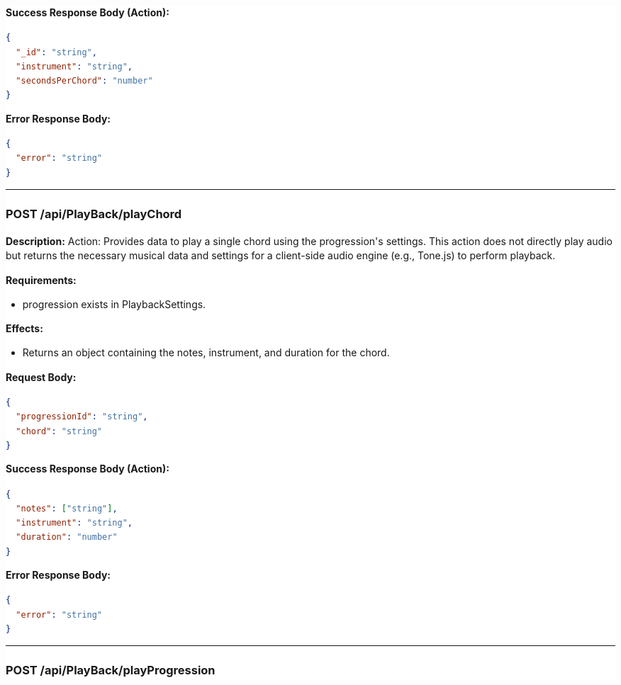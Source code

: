 **Success Response Body (Action):**
```json
{
  "_id": "string",
  "instrument": "string",
  "secondsPerChord": "number"
}
```

**Error Response Body:**
```json
{
  "error": "string"
}
```

---

### POST /api/PlayBack/playChord

**Description:** Action: Provides data to play a single chord using the progression's settings. This action does not directly play audio but returns the necessary musical data and settings for a client-side audio engine (e.g., Tone.js) to perform playback.

**Requirements:**
- progression exists in PlaybackSettings.

**Effects:**
- Returns an object containing the notes, instrument, and duration for the chord.

**Request Body:**
```json
{
  "progressionId": "string",
  "chord": "string"
}
```

**Success Response Body (Action):**
```json
{
  "notes": ["string"],
  "instrument": "string",
  "duration": "number"
}
```

**Error Response Body:**
```json
{
  "error": "string"
}
```

---

### POST /api/PlayBack/playProgression
